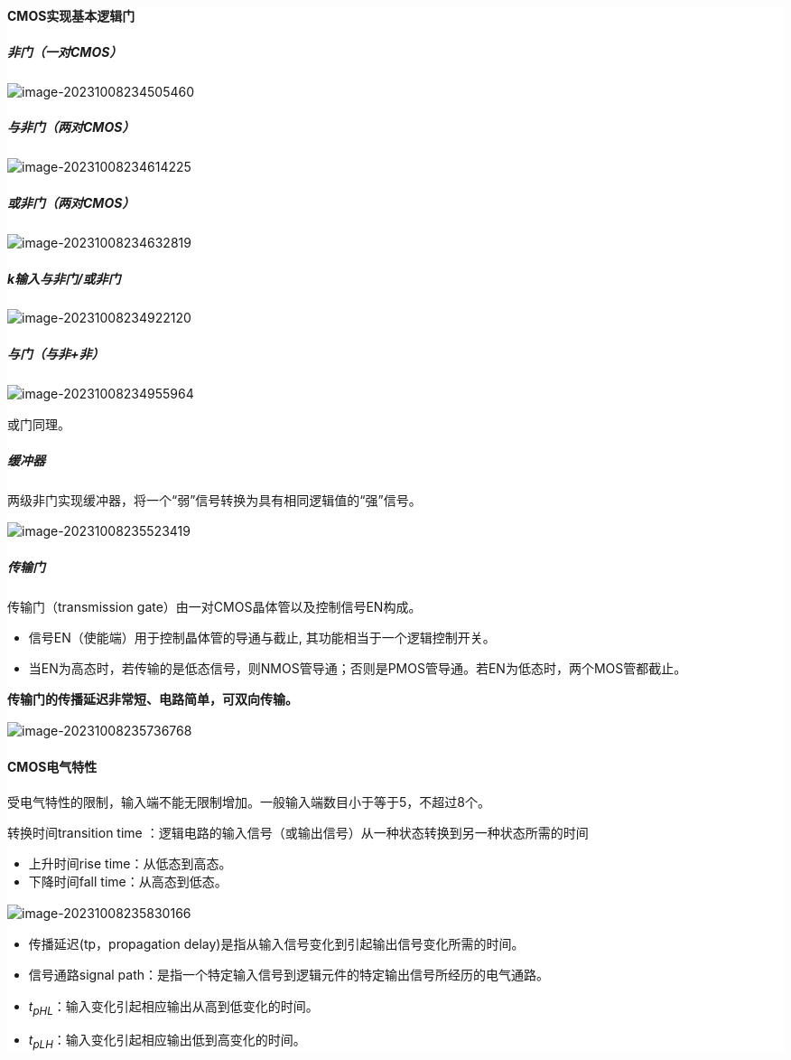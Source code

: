 #### CMOS实现基本逻辑门

##### 非门（一对CMOS）

![image-20231008234505460](https://repo-for-md.oss-cn-beijing.aliyuncs.com/uPic/image-20231008234505460.png)

##### 与非门（两对CMOS）

![image-20231008234614225](https://repo-for-md.oss-cn-beijing.aliyuncs.com/uPic/image-20231008234614225.png)

##### 或非门（两对CMOS）

![image-20231008234632819](https://repo-for-md.oss-cn-beijing.aliyuncs.com/uPic/image-20231008234632819.png)

##### k输入与非门/或非门

![image-20231008234922120](https://repo-for-md.oss-cn-beijing.aliyuncs.com/uPic/image-20231008234922120.png)

##### 与门（与非+非）

![image-20231008234955964](https://repo-for-md.oss-cn-beijing.aliyuncs.com/uPic/image-20231008234955964.png)

或门同理。

##### 缓冲器

两级非门实现缓冲器，将一个“弱”信号转换为具有相同逻辑值的“强”信号。

![image-20231008235523419](https://repo-for-md.oss-cn-beijing.aliyuncs.com/uPic/image-20231008235523419.png)

##### 传输门

传输门（transmission gate）由一对CMOS晶体管以及控制信号EN构成。

* 信号EN（使能端）用于控制晶体管的导通与截止, 其功能相当于一个逻辑控制开关。

* 当EN为高态时，若传输的是低态信号，则NMOS管导通；否则是PMOS管导通。若EN为低态时，两个MOS管都截止。

**传输门的传播延迟非常短、电路简单，可双向传输。**

![image-20231008235736768](https://repo-for-md.oss-cn-beijing.aliyuncs.com/uPic/image-20231008235736768.png)

#### CMOS电气特性

受电气特性的限制，输入端不能无限制增加。一般输入端数目小于等于5，不超过8个。

转换时间transition time ：逻辑电路的输入信号（或输出信号）从一种状态转换到另一种状态所需的时间

* 上升时间rise time：从低态到高态。
* 下降时间fall time：从高态到低态。

![image-20231008235830166](https://repo-for-md.oss-cn-beijing.aliyuncs.com/uPic/image-20231008235830166.png)

* 传播延迟(tp，propagation delay)是指从输入信号变化到引起输出信号变化所需的时间。

* 信号通路signal path：是指一个特定输入信号到逻辑元件的特定输出信号所经历的电气通路。
* $t_{pHL}$：输入变化引起相应输出从高到低变化的时间。
* $t_{pLH}$：输入变化引起相应输出低到高变化的时间。
